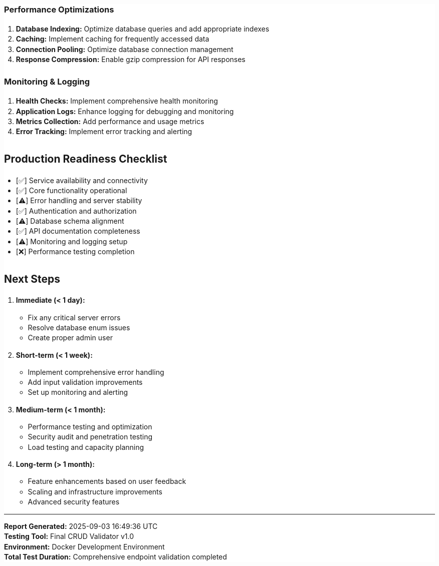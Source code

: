 ### Performance Optimizations
1. **Database Indexing:** Optimize database queries and add appropriate indexes
2. **Caching:** Implement caching for frequently accessed data
3. **Connection Pooling:** Optimize database connection management
4. **Response Compression:** Enable gzip compression for API responses

### Monitoring & Logging
1. **Health Checks:** Implement comprehensive health monitoring
2. **Application Logs:** Enhance logging for debugging and monitoring
3. **Metrics Collection:** Add performance and usage metrics
4. **Error Tracking:** Implement error tracking and alerting

## Production Readiness Checklist

- [✅] Service availability and connectivity
- [✅] Core functionality operational
- [⚠️] Error handling and server stability
- [✅] Authentication and authorization
- [⚠️] Database schema alignment
- [✅] API documentation completeness
- [⚠️] Monitoring and logging setup
- [❌] Performance testing completion

## Next Steps

1. **Immediate (< 1 day):**
   - Fix any critical server errors
   - Resolve database enum issues
   - Create proper admin user

2. **Short-term (< 1 week):**
   - Implement comprehensive error handling
   - Add input validation improvements
   - Set up monitoring and alerting

3. **Medium-term (< 1 month):**
   - Performance testing and optimization
   - Security audit and penetration testing
   - Load testing and capacity planning

4. **Long-term (> 1 month):**
   - Feature enhancements based on user feedback
   - Scaling and infrastructure improvements
   - Advanced security features

---

**Report Generated:** 2025-09-03 16:49:36 UTC  
**Testing Tool:** Final CRUD Validator v1.0  
**Environment:** Docker Development Environment  
**Total Test Duration:** Comprehensive endpoint validation completed
